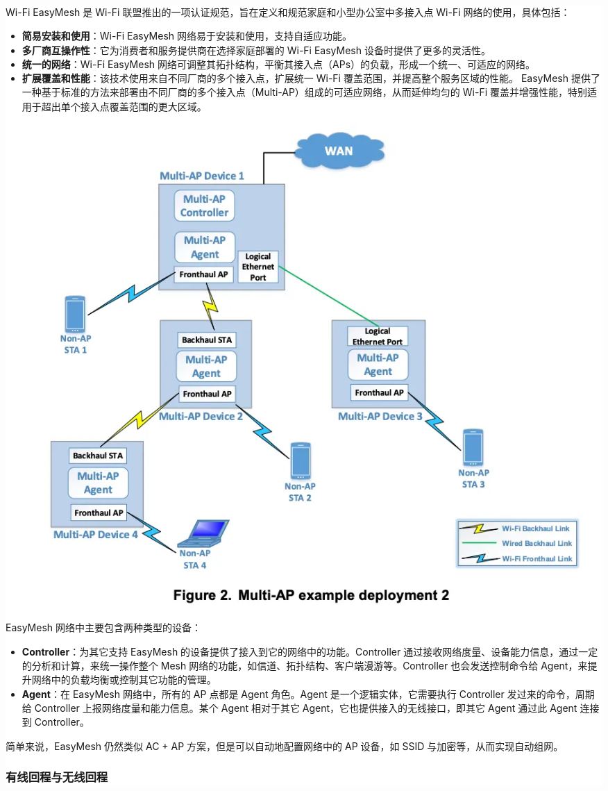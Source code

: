 Wi-Fi EasyMesh 是 Wi-Fi 联盟推出的一项认证规范，旨在定义和规范家庭和小型办公室中多接入点 Wi-Fi 网络的使用，具体包括：
- **简易安装和使用**：Wi-Fi EasyMesh 网络易于安装和使用，支持自适应功能。
- **多厂商互操作性**：它为消费者和服务提供商在选择家庭部署的 Wi-Fi EasyMesh 设备时提供了更多的灵活性。
- **统一的网络**：Wi-Fi EasyMesh 网络可调整其拓扑结构，平衡其接入点（APs）的负载，形成一个统一、可适应的网络。
- **扩展覆盖和性能**：该技术使用来自不同厂商的多个接入点，扩展统一 Wi-Fi 覆盖范围，并提高整个服务区域的性能。
EasyMesh 提供了一种基于标准的方法来部署由不同厂商的多个接入点（Multi-AP）组成的可适应网络，从而延伸均匀的 Wi-Fi 覆盖并增强性能，特别适用于超出单个接入点覆盖范围的更大区域。

![](Router-7/Pasted_image_20250822175327.png)

EasyMesh 网络中主要包含两种类型的设备：
- **Controller**：为其它支持 EasyMesh 的设备提供了接入到它的网络中的功能。Controller 通过接收网络度量、设备能力信息，通过一定的分析和计算，来统一操作整个 Mesh 网络的功能，如信道、拓扑结构、客户端漫游等。Controller 也会发送控制命令给 Agent，来提升网络中的负载均衡或控制其它功能的管理。
- **Agent**：在 EasyMesh 网络中，所有的 AP 点都是 Agent 角色。Agent 是一个逻辑实体，它需要执行 Controller 发过来的命令，周期给 Controller 上报网络度量和能力信息。某个 Agent 相对于其它 Agent，它也提供接入的无线接口，即其它 Agent 通过此 Agent 连接到 Controller。

简单来说，EasyMesh 仍然类似 AC + AP 方案，但是可以自动地配置网络中的 AP 设备，如 SSID 与加密等，从而实现自动组网。

### 有线回程与无线回程
